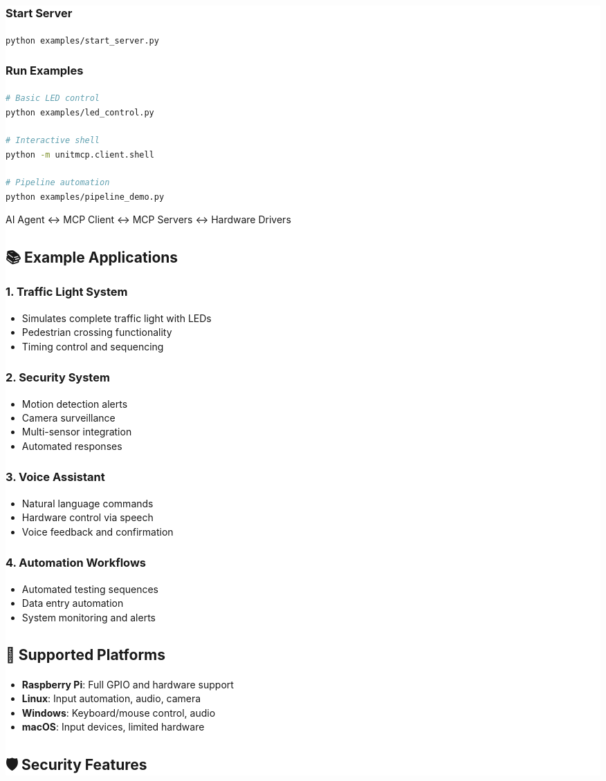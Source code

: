 ### Start Server
```bash
python examples/start_server.py
```

### Run Examples
```bash
# Basic LED control
python examples/led_control.py

# Interactive shell
python -m unitmcp.client.shell

# Pipeline automation
python examples/pipeline_demo.py
```

AI Agent <-> MCP Client <-> MCP Servers <-> Hardware Drivers

## 📚 Example Applications

### 1. Traffic Light System
- Simulates complete traffic light with LEDs
- Pedestrian crossing functionality
- Timing control and sequencing

### 2. Security System
- Motion detection alerts
- Camera surveillance
- Multi-sensor integration
- Automated responses

### 3. Voice Assistant
- Natural language commands
- Hardware control via speech
- Voice feedback and confirmation

### 4. Automation Workflows
- Automated testing sequences
- Data entry automation
- System monitoring and alerts

## 🔧 Supported Platforms

- **Raspberry Pi**: Full GPIO and hardware support
- **Linux**: Input automation, audio, camera
- **Windows**: Keyboard/mouse control, audio
- **macOS**: Input devices, limited hardware

## 🛡️ Security Features
